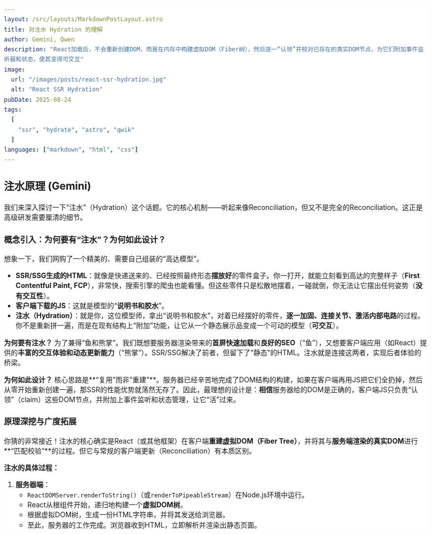 ```yaml
---
layout: /src/layouts/MarkdownPostLayout.astro
title: 对注水 Hydration 的理解
author: Gemini, Qwen
description: "React加载后，不会重新创建DOM，而是在内存中构建虚拟DOM（Fiber树），然后逐一“认领”并校对已存在的真实DOM节点，为它们附加事件监听器和状态，使其变得可交互"
image:
  url: "/images/posts/react-ssr-hydration.jpg"
  alt: "React SSR Hydration"
pubDate: 2025-08-24
tags:
  [
    "ssr", "hydrate", "astro", "qwik"
  ]
languages: ["markdown", "html", "css"]
---
```


## 注水原理 (Gemini)

我们来深入探讨一下“注水”（Hydration）这个话题。它的核心机制——听起来像Reconciliation，但又不是完全的Reconciliation。这正是高级研发需要厘清的细节。

### 概念引入：为何要有“注水”？为何如此设计？

想象一下，我们网购了一个精美的、需要自己组装的“高达模型”。

* **SSR/SSG生成的HTML**：就像是快递送来的、已经按照最终形态**摆放好**的零件盒子。你一打开，就能立刻看到高达的完整样子（**First Contentful Paint, FCP**），非常快，搜索引擎的爬虫也能看懂。但这些零件只是松散地摆着，一碰就倒，你无法让它摆出任何姿势（**没有交互性**）。
* **客户端下载的JS**：这就是模型的“**说明书和胶水**”。
* **注水（Hydration）**：就是你，这位模型师，拿出“说明书和胶水”，对着已经摆好的零件，**逐一加固、连接关节、激活内部电路**的过程。你不是重新拼一遍，而是在现有结构上“附加”功能，让它从一个静态展示品变成一个可动的模型（**可交互**）。

**为何要有注水？**
为了兼得“鱼和熊掌”。我们既想要服务器渲染带来的**首屏快速加载**和**良好的SEO**（“鱼”），又想要客户端应用（如React）提供的**丰富的交互体验和动态更新能力**（“熊掌”）。SSR/SSG解决了前者，但留下了“静态”的HTML。注水就是连接这两者，实现后者体验的桥梁。

**为何如此设计？**
核心思路是**“复用”而非“重建”**。服务器已经辛苦地完成了DOM结构的构建，如果在客户端再用JS把它们全扔掉，然后从零开始重新创建一遍，那SSR的性能优势就荡然无存了。因此，最理想的设计是：**相信**服务器给的DOM是正确的，客户端JS只负责“认领”（claim）这些DOM节点，并附加上事件监听和状态管理，让它“活”过来。

### 原理深挖与广度拓展

你猜的非常接近！注水的核心确实是React（或其他框架）在客户端**重建虚拟DOM（Fiber Tree）**，并将其与**服务端渲染的真实DOM**进行**“匹配校验”**的过程。但它与常规的客户端更新（Reconciliation）有本质区别。

**注水的具体过程：**

1. **服务器端**：
    * `ReactDOMServer.renderToString()`（或`renderToPipeableStream`）在Node.js环境中运行。
    * React从根组件开始，递归地构建一个**虚拟DOM树**。
    * 根据虚拟DOM树，生成一份HTML字符串，并将其发送给浏览器。
    * 至此，服务器的工作完成。浏览器收到HTML，立即解析并渲染出静态页面。
